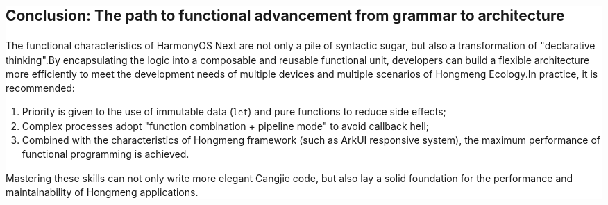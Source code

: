 
## Conclusion: The path to functional advancement from grammar to architecture
The functional characteristics of HarmonyOS Next are not only a pile of syntactic sugar, but also a transformation of "declarative thinking".By encapsulating the logic into a composable and reusable functional unit, developers can build a flexible architecture more efficiently to meet the development needs of multiple devices and multiple scenarios of Hongmeng Ecology.In practice, it is recommended:
1. Priority is given to the use of immutable data (`let`) and pure functions to reduce side effects;
2. Complex processes adopt "function combination + pipeline mode" to avoid callback hell;
3. Combined with the characteristics of Hongmeng framework (such as ArkUI responsive system), the maximum performance of functional programming is achieved.

Mastering these skills can not only write more elegant Cangjie code, but also lay a solid foundation for the performance and maintainability of Hongmeng applications.
